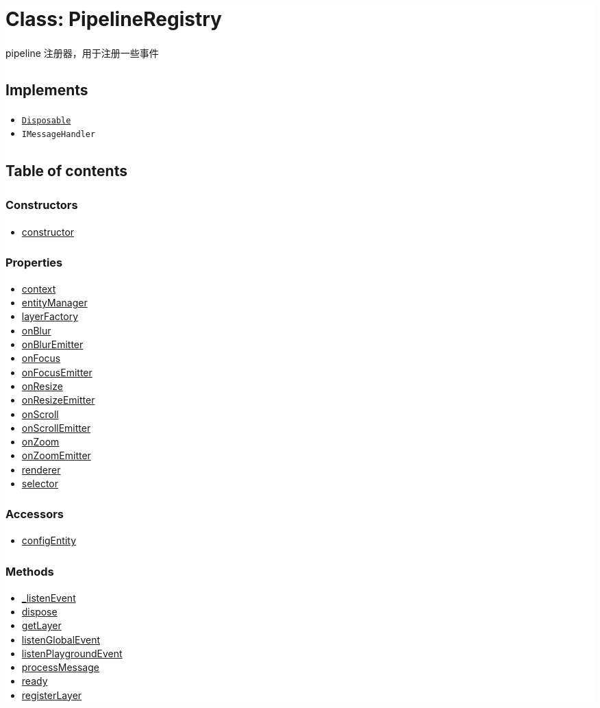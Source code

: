 # Class: PipelineRegistry

pipeline 注册器，用于注册一些事件

## Implements

* [`Disposable`](/en/auto-docs/fixed-layout-editor/interfaces/Disposable-1.md)
* `IMessageHandler`

## Table of contents

### Constructors

* [constructor](/en/auto-docs/fixed-layout-editor/classes/PipelineRegistry.md#constructor)

### Properties

* [context](/en/auto-docs/fixed-layout-editor/classes/PipelineRegistry.md#context)
* [entityManager](/en/auto-docs/fixed-layout-editor/classes/PipelineRegistry.md#entitymanager)
* [layerFactory](/en/auto-docs/fixed-layout-editor/classes/PipelineRegistry.md#layerfactory)
* [onBlur](/en/auto-docs/fixed-layout-editor/classes/PipelineRegistry.md#onblur)
* [onBlurEmitter](/en/auto-docs/fixed-layout-editor/classes/PipelineRegistry.md#onbluremitter)
* [onFocus](/en/auto-docs/fixed-layout-editor/classes/PipelineRegistry.md#onfocus)
* [onFocusEmitter](/en/auto-docs/fixed-layout-editor/classes/PipelineRegistry.md#onfocusemitter)
* [onResize](/en/auto-docs/fixed-layout-editor/classes/PipelineRegistry.md#onresize)
* [onResizeEmitter](/en/auto-docs/fixed-layout-editor/classes/PipelineRegistry.md#onresizeemitter)
* [onScroll](/en/auto-docs/fixed-layout-editor/classes/PipelineRegistry.md#onscroll)
* [onScrollEmitter](/en/auto-docs/fixed-layout-editor/classes/PipelineRegistry.md#onscrollemitter)
* [onZoom](/en/auto-docs/fixed-layout-editor/classes/PipelineRegistry.md#onzoom)
* [onZoomEmitter](/en/auto-docs/fixed-layout-editor/classes/PipelineRegistry.md#onzoomemitter)
* [renderer](/en/auto-docs/fixed-layout-editor/classes/PipelineRegistry.md#renderer)
* [selector](/en/auto-docs/fixed-layout-editor/classes/PipelineRegistry.md#selector)

### Accessors

* [configEntity](/en/auto-docs/fixed-layout-editor/classes/PipelineRegistry.md#configentity)

### Methods

* [\_listenEvent](/en/auto-docs/fixed-layout-editor/classes/PipelineRegistry.md#_listenevent)
* [dispose](/en/auto-docs/fixed-layout-editor/classes/PipelineRegistry.md#dispose)
* [getLayer](/en/auto-docs/fixed-layout-editor/classes/PipelineRegistry.md#getlayer)
* [listenGlobalEvent](/en/auto-docs/fixed-layout-editor/classes/PipelineRegistry.md#listenglobalevent)
* [listenPlaygroundEvent](/en/auto-docs/fixed-layout-editor/classes/PipelineRegistry.md#listenplaygroundevent)
* [processMessage](/en/auto-docs/fixed-layout-editor/classes/PipelineRegistry.md#processmessage)
* [ready](/en/auto-docs/fixed-layout-editor/classes/PipelineRegistry.md#ready)
* [registerLayer](/en/auto-docs/fixed-layout-editor/classes/PipelineRegistry.md#registerlayer)
